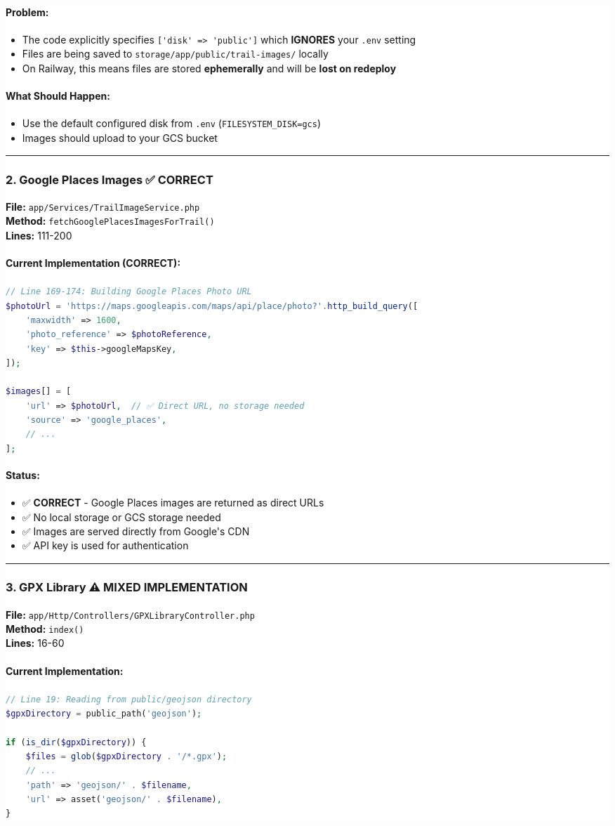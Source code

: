 #### **Problem:**
- The code explicitly specifies `['disk' => 'public']` which **IGNORES** your `.env` setting
- Files are being saved to `storage/app/public/trail-images/` locally
- On Railway, this means files are stored **ephemerally** and will be **lost on redeploy**

#### **What Should Happen:**
- Use the default configured disk from `.env` (`FILESYSTEM_DISK=gcs`)
- Images should upload to your GCS bucket

---

### 2. **Google Places Images** ✅ CORRECT

**File:** `app/Services/TrailImageService.php`  
**Method:** `fetchGooglePlacesImagesForTrail()`  
**Lines:** 111-200

#### Current Implementation (CORRECT):
```php
// Line 169-174: Building Google Places Photo URL
$photoUrl = 'https://maps.googleapis.com/maps/api/place/photo?'.http_build_query([
    'maxwidth' => 1600,
    'photo_reference' => $photoReference,
    'key' => $this->googleMapsKey,
]);

$images[] = [
    'url' => $photoUrl,  // ✅ Direct URL, no storage needed
    'source' => 'google_places',
    // ...
];
```

#### **Status:**
- ✅ **CORRECT** - Google Places images are returned as direct URLs
- ✅ No local storage or GCS storage needed
- ✅ Images are served directly from Google's CDN
- ✅ API key is used for authentication

---

### 3. **GPX Library** ⚠️ MIXED IMPLEMENTATION

**File:** `app/Http/Controllers/GPXLibraryController.php`  
**Method:** `index()`  
**Lines:** 16-60

#### Current Implementation:
```php
// Line 19: Reading from public/geojson directory
$gpxDirectory = public_path('geojson');

if (is_dir($gpxDirectory)) {
    $files = glob($gpxDirectory . '/*.gpx');
    // ...
    'path' => 'geojson/' . $filename,
    'url' => asset('geojson/' . $filename),
}
```
